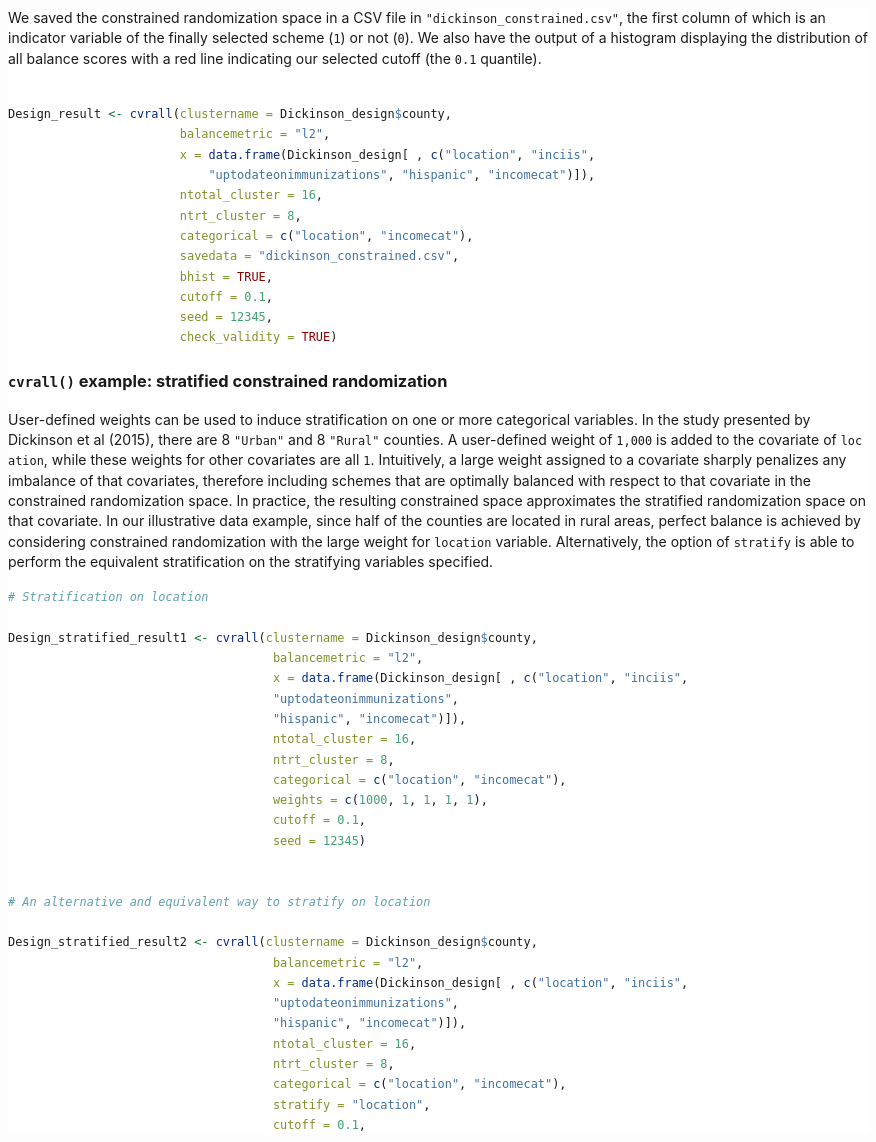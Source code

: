 We saved the constrained randomization space in a CSV file in `"dickinson_constrained.csv"`, the first column of which is an indicator variable of the finally selected scheme (`1`) or not (`0`). We also have the output of a histogram displaying the distribution of all balance scores with a red line indicating our selected cutoff (the `0.1` quantile).


```r

Design_result <- cvrall(clustername = Dickinson_design$county,
                        balancemetric = "l2",
                        x = data.frame(Dickinson_design[ , c("location", "inciis",
                            "uptodateonimmunizations", "hispanic", "incomecat")]),
                        ntotal_cluster = 16,
                        ntrt_cluster = 8,
                        categorical = c("location", "incomecat"),
                        savedata = "dickinson_constrained.csv",
                        bhist = TRUE,
                        cutoff = 0.1,
                        seed = 12345, 
                        check_validity = TRUE)

```


### `cvrall()` example: stratified constrained randomization

User-defined weights can be used to induce stratification on one or more categorical variables. In the study presented by Dickinson et al (2015), there are 8 `"Urban"` and 8 `"Rural"` counties. A user-defined weight of `1,000` is added to the covariate of `location`, while these weights for other covariates are all `1`. Intuitively, a large weight assigned to a covariate sharply penalizes any imbalance of that covariates, therefore including schemes that are optimally balanced with respect to that covariate in the constrained randomization space. In practice, the resulting constrained space approximates the stratified randomization space on that covariate. In our illustrative data example, since half of the counties are located in rural areas, perfect balance is achieved by considering constrained randomization with the large weight for `location` variable. Alternatively, the option of `stratify` is able to perform the equivalent stratification on the stratifying variables specified.


```r
# Stratification on location

Design_stratified_result1 <- cvrall(clustername = Dickinson_design$county,
                                     balancemetric = "l2",
                                     x = data.frame(Dickinson_design[ , c("location", "inciis",
                                     "uptodateonimmunizations", 
                                     "hispanic", "incomecat")]),
                                     ntotal_cluster = 16,
                                     ntrt_cluster = 8,
                                     categorical = c("location", "incomecat"),
                                     weights = c(1000, 1, 1, 1, 1),
                                     cutoff = 0.1,
                                     seed = 12345) 
                                  
                                  
# An alternative and equivalent way to stratify on location

Design_stratified_result2 <- cvrall(clustername = Dickinson_design$county,
                                     balancemetric = "l2",
                                     x = data.frame(Dickinson_design[ , c("location", "inciis",
                                     "uptodateonimmunizations", 
                                     "hispanic", "incomecat")]),
                                     ntotal_cluster = 16,
                                     ntrt_cluster = 8,
                                     categorical = c("location", "incomecat"),
                                     stratify = "location",
                                     cutoff = 0.1,
```